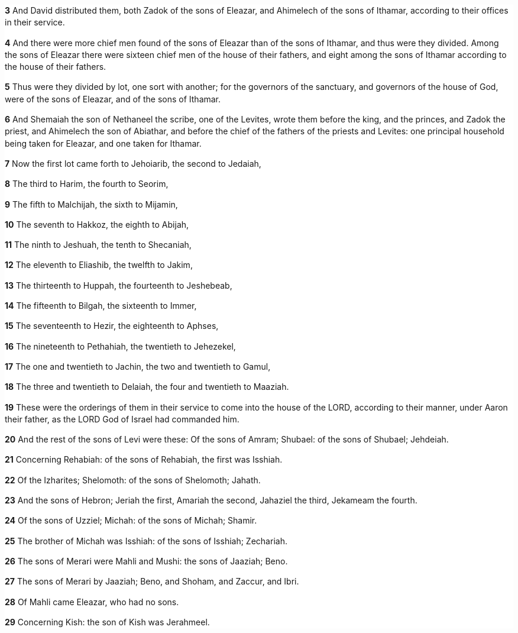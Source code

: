 **3** And David distributed them, both Zadok of the sons of Eleazar, and Ahimelech of the sons of Ithamar, according to their offices in their service.

**4** And there were more chief men found of the sons of Eleazar than of the sons of Ithamar, and thus were they divided. Among the sons of Eleazar there were sixteen chief men of the house of their fathers, and eight among the sons of Ithamar according to the house of their fathers.

**5** Thus were they divided by lot, one sort with another; for the governors of the sanctuary, and governors of the house of God, were of the sons of Eleazar, and of the sons of Ithamar.

**6** And Shemaiah the son of Nethaneel the scribe, one of the Levites, wrote them before the king, and the princes, and Zadok the priest, and Ahimelech the son of Abiathar, and before the chief of the fathers of the priests and Levites: one principal household being taken for Eleazar, and one taken for Ithamar.

**7** Now the first lot came forth to Jehoiarib, the second to Jedaiah,

**8** The third to Harim, the fourth to Seorim,

**9** The fifth to Malchijah, the sixth to Mijamin,

**10** The seventh to Hakkoz, the eighth to Abijah,

**11** The ninth to Jeshuah, the tenth to Shecaniah,

**12** The eleventh to Eliashib, the twelfth to Jakim,

**13** The thirteenth to Huppah, the fourteenth to Jeshebeab,

**14** The fifteenth to Bilgah, the sixteenth to Immer,

**15** The seventeenth to Hezir, the eighteenth to Aphses,

**16** The nineteenth to Pethahiah, the twentieth to Jehezekel,

**17** The one and twentieth to Jachin, the two and twentieth to Gamul,

**18** The three and twentieth to Delaiah, the four and twentieth to Maaziah.

**19** These were the orderings of them in their service to come into the house of the LORD, according to their manner, under Aaron their father, as the LORD God of Israel had commanded him.

**20** And the rest of the sons of Levi were these: Of the sons of Amram; Shubael: of the sons of Shubael; Jehdeiah.

**21** Concerning Rehabiah: of the sons of Rehabiah, the first was Isshiah.

**22** Of the Izharites; Shelomoth: of the sons of Shelomoth; Jahath.

**23** And the sons of Hebron; Jeriah the first, Amariah the second, Jahaziel the third, Jekameam the fourth.

**24** Of the sons of Uzziel; Michah: of the sons of Michah; Shamir.

**25** The brother of Michah was Isshiah: of the sons of Isshiah; Zechariah.

**26** The sons of Merari were Mahli and Mushi: the sons of Jaaziah; Beno.

**27** The sons of Merari by Jaaziah; Beno, and Shoham, and Zaccur, and Ibri.

**28** Of Mahli came Eleazar, who had no sons.

**29** Concerning Kish: the son of Kish was Jerahmeel.
